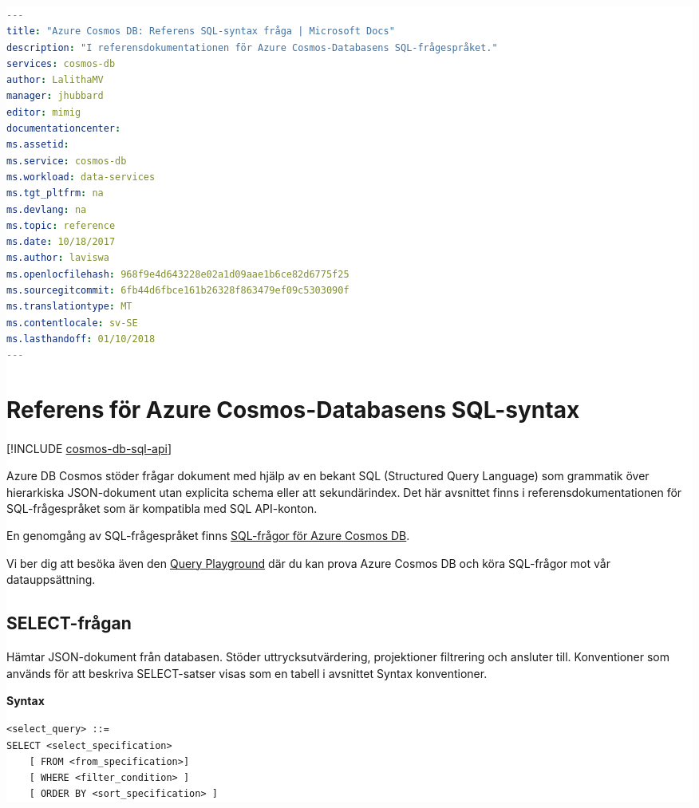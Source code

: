 ```yaml
---
title: "Azure Cosmos DB: Referens SQL-syntax fråga | Microsoft Docs"
description: "I referensdokumentationen för Azure Cosmos-Databasens SQL-frågespråket."
services: cosmos-db
author: LalithaMV
manager: jhubbard
editor: mimig
documentationcenter: 
ms.assetid: 
ms.service: cosmos-db
ms.workload: data-services
ms.tgt_pltfrm: na
ms.devlang: na
ms.topic: reference
ms.date: 10/18/2017
ms.author: laviswa
ms.openlocfilehash: 968f9e4d643228e02a1d09aae1b6ce82d6775f25
ms.sourcegitcommit: 6fb44d6fbce161b26328f863479ef09c5303090f
ms.translationtype: MT
ms.contentlocale: sv-SE
ms.lasthandoff: 01/10/2018
---
```

# <a name="azure-cosmos-db-sql-syntax-reference"></a>Referens för Azure Cosmos-Databasens SQL-syntax

[!INCLUDE [cosmos-db-sql-api](../../includes/cosmos-db-sql-api.md)]

Azure DB Cosmos stöder frågar dokument med hjälp av en bekant SQL (Structured Query Language) som grammatik över hierarkiska JSON-dokument utan explicita schema eller att sekundärindex. Det här avsnittet finns i referensdokumentationen för SQL-frågespråket som är kompatibla med SQL API-konton.

En genomgång av SQL-frågespråket finns [SQL-frågor för Azure Cosmos DB](sql-api-sql-query.md).  
  
Vi ber dig att besöka även den [Query Playground](http://www.documentdb.com/sql/demo) där du kan prova Azure Cosmos DB och köra SQL-frågor mot vår datauppsättning.  
  
## <a name="select-query"></a>SELECT-frågan  
Hämtar JSON-dokument från databasen. Stöder uttrycksutvärdering, projektioner filtrering och ansluter till.  Konventioner som används för att beskriva SELECT-satser visas som en tabell i avsnittet Syntax konventioner.  
  
**Syntax**  
  
```
<select_query> ::=  
SELECT <select_specification>   
    [ FROM <from_specification>]   
    [ WHERE <filter_condition> ]  
    [ ORDER BY <sort_specification> ]  
```  
  